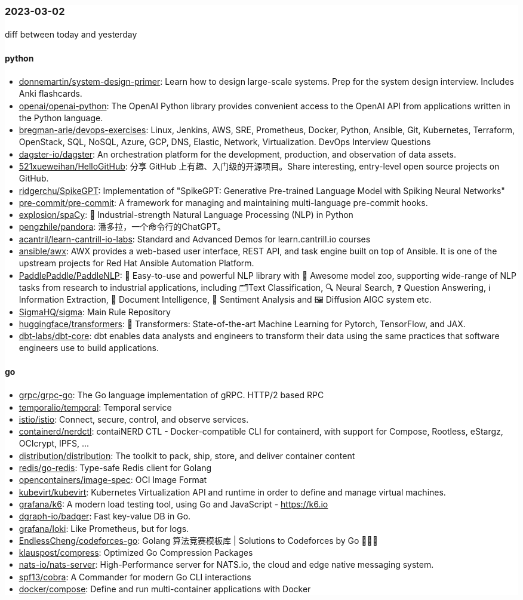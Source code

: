 ### 2023-03-02
diff between today and yesterday

#### python
* [donnemartin/system-design-primer](https://github.com/donnemartin/system-design-primer): Learn how to design large-scale systems. Prep for the system design interview. Includes Anki flashcards.
* [openai/openai-python](https://github.com/openai/openai-python): The OpenAI Python library provides convenient access to the OpenAI API from applications written in the Python language.
* [bregman-arie/devops-exercises](https://github.com/bregman-arie/devops-exercises): Linux, Jenkins, AWS, SRE, Prometheus, Docker, Python, Ansible, Git, Kubernetes, Terraform, OpenStack, SQL, NoSQL, Azure, GCP, DNS, Elastic, Network, Virtualization. DevOps Interview Questions
* [dagster-io/dagster](https://github.com/dagster-io/dagster): An orchestration platform for the development, production, and observation of data assets.
* [521xueweihan/HelloGitHub](https://github.com/521xueweihan/HelloGitHub): 分享 GitHub 上有趣、入门级的开源项目。Share interesting, entry-level open source projects on GitHub.
* [ridgerchu/SpikeGPT](https://github.com/ridgerchu/SpikeGPT): Implementation of "SpikeGPT: Generative Pre-trained Language Model with Spiking Neural Networks"
* [pre-commit/pre-commit](https://github.com/pre-commit/pre-commit): A framework for managing and maintaining multi-language pre-commit hooks.
* [explosion/spaCy](https://github.com/explosion/spaCy): 💫 Industrial-strength Natural Language Processing (NLP) in Python
* [pengzhile/pandora](https://github.com/pengzhile/pandora): 潘多拉，一个命令行的ChatGPT。
* [acantril/learn-cantrill-io-labs](https://github.com/acantril/learn-cantrill-io-labs): Standard and Advanced Demos for learn.cantrill.io courses
* [ansible/awx](https://github.com/ansible/awx): AWX provides a web-based user interface, REST API, and task engine built on top of Ansible. It is one of the upstream projects for Red Hat Ansible Automation Platform.
* [PaddlePaddle/PaddleNLP](https://github.com/PaddlePaddle/PaddleNLP): 👑 Easy-to-use and powerful NLP library with 🤗 Awesome model zoo, supporting wide-range of NLP tasks from research to industrial applications, including 🗂Text Classification, 🔍 Neural Search, ❓ Question Answering, ℹ️ Information Extraction, 📄 Document Intelligence, 💌 Sentiment Analysis and 🖼 Diffusion AIGC system etc.
* [SigmaHQ/sigma](https://github.com/SigmaHQ/sigma): Main Rule Repository
* [huggingface/transformers](https://github.com/huggingface/transformers): 🤗 Transformers: State-of-the-art Machine Learning for Pytorch, TensorFlow, and JAX.
* [dbt-labs/dbt-core](https://github.com/dbt-labs/dbt-core): dbt enables data analysts and engineers to transform their data using the same practices that software engineers use to build applications.

#### go
* [grpc/grpc-go](https://github.com/grpc/grpc-go): The Go language implementation of gRPC. HTTP/2 based RPC
* [temporalio/temporal](https://github.com/temporalio/temporal): Temporal service
* [istio/istio](https://github.com/istio/istio): Connect, secure, control, and observe services.
* [containerd/nerdctl](https://github.com/containerd/nerdctl): contaiNERD CTL - Docker-compatible CLI for containerd, with support for Compose, Rootless, eStargz, OCIcrypt, IPFS, ...
* [distribution/distribution](https://github.com/distribution/distribution): The toolkit to pack, ship, store, and deliver container content
* [redis/go-redis](https://github.com/redis/go-redis): Type-safe Redis client for Golang
* [opencontainers/image-spec](https://github.com/opencontainers/image-spec): OCI Image Format
* [kubevirt/kubevirt](https://github.com/kubevirt/kubevirt): Kubernetes Virtualization API and runtime in order to define and manage virtual machines.
* [grafana/k6](https://github.com/grafana/k6): A modern load testing tool, using Go and JavaScript - https://k6.io
* [dgraph-io/badger](https://github.com/dgraph-io/badger): Fast key-value DB in Go.
* [grafana/loki](https://github.com/grafana/loki): Like Prometheus, but for logs.
* [EndlessCheng/codeforces-go](https://github.com/EndlessCheng/codeforces-go): Golang 算法竞赛模板库 | Solutions to Codeforces by Go 💭💡🎈
* [klauspost/compress](https://github.com/klauspost/compress): Optimized Go Compression Packages
* [nats-io/nats-server](https://github.com/nats-io/nats-server): High-Performance server for NATS.io, the cloud and edge native messaging system.
* [spf13/cobra](https://github.com/spf13/cobra): A Commander for modern Go CLI interactions
* [docker/compose](https://github.com/docker/compose): Define and run multi-container applications with Docker